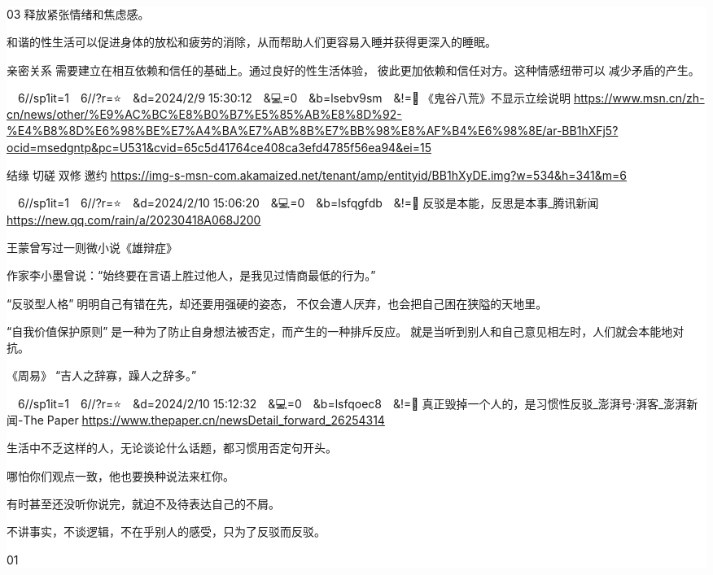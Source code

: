 03
释放紧张情绪和焦虑感。

和谐的性生活可以促进身体的放松和疲劳的消除，从而帮助人们更容易入睡并获得更深入的睡眠。

亲密关系
需要建立在相互依赖和信任的基础上。通过良好的性生活体验，
彼此更加依赖和信任对方。这种情感纽带可以
减少矛盾的产生。

　6//sp1it=1　6//?r=⭐　&d=2024/2/9 15:30:12　&💻=0　&b=lsebv9sm　&!=🌸
《鬼谷八荒》不显示立绘说明
https://www.msn.cn/zh-cn/news/other/%E9%AC%BC%E8%B0%B7%E5%85%AB%E8%8D%92-%E4%B8%8D%E6%98%BE%E7%A4%BA%E7%AB%8B%E7%BB%98%E8%AF%B4%E6%98%8E/ar-BB1hXFj5?ocid=msedgntp&pc=U531&cvid=65c5d41764ce408ca3efd4785f56ea94&ei=15

结缘
切磋
双修
邀约
https://img-s-msn-com.akamaized.net/tenant/amp/entityid/BB1hXyDE.img?w=534&h=341&m=6

　6//sp1it=1　6//?r=⭐　&d=2024/2/10 15:06:20　&💻=0　&b=lsfqgfdb　&!=🌸
反驳是本能，反思是本事_腾讯新闻
https://new.qq.com/rain/a/20230418A068J200

王蒙曾写过一则微小说《雄辩症》

作家李小墨曾说：“始终要在言语上胜过他人，是我见过情商最低的行为。”

“反驳型人格”
明明自己有错在先，却还要用强硬的姿态，
不仅会遭人厌弃，也会把自己困在狭隘的天地里。

“自我价值保护原则”
是一种为了防止自身想法被否定，而产生的一种排斥反应。
就是当听到别人和自己意见相左时，人们就会本能地对抗。

《周易》
“吉人之辞寡，躁人之辞多。”

　6//sp1it=1　6//?r=⭐　&d=2024/2/10 15:12:32　&💻=0　&b=lsfqoec8　&!=🌸
真正毁掉一个人的，是习惯性反驳_澎湃号·湃客_澎湃新闻-The Paper
https://www.thepaper.cn/newsDetail_forward_26254314

生活中不乏这样的人，无论谈论什么话题，都习惯用否定句开头。

哪怕你们观点一致，他也要换种说法来杠你。

有时甚至还没听你说完，就迫不及待表达自己的不屑。

不讲事实，不谈逻辑，不在乎别人的感受，只为了反驳而反驳。

01
